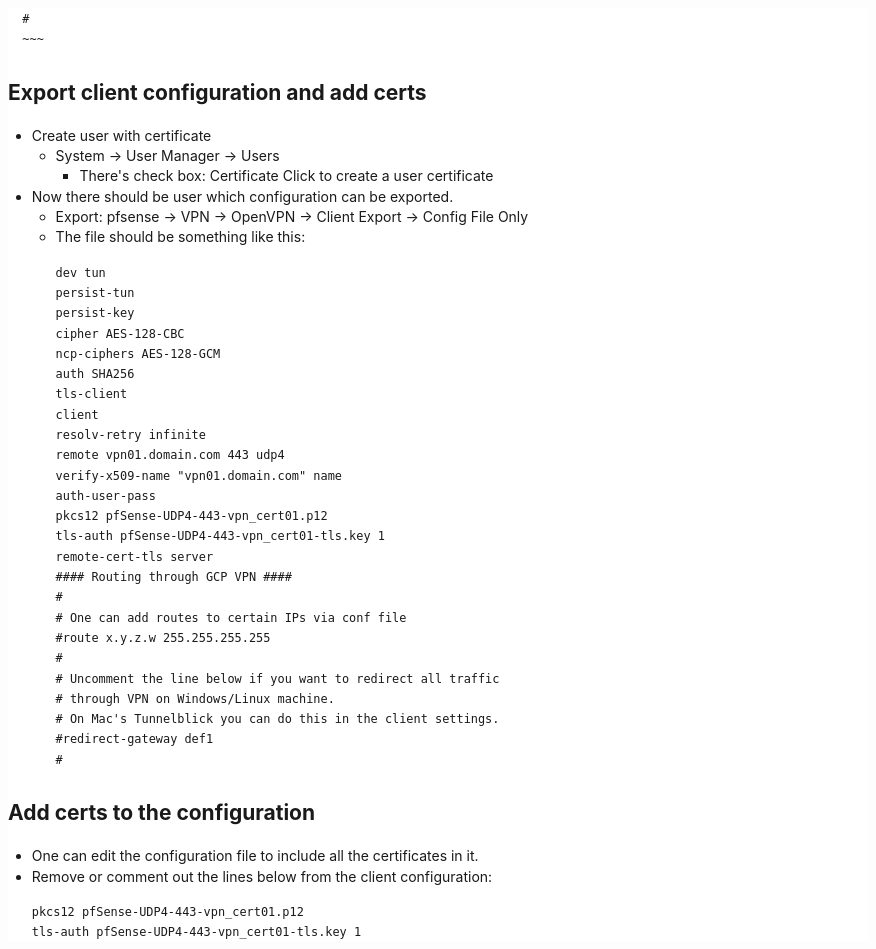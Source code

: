       #
      ~~~

## Export client configuration and add certs
* Create user with certificate
  * System -> User Manager -> Users
    * There's check box: Certificate Click to create a user certificate
* Now there should be user which configuration can be exported.
  * Export: pfsense -> VPN -> OpenVPN -> Client Export -> Config File Only
  * The file should be something like this:
      ~~~
      dev tun
      persist-tun
      persist-key
      cipher AES-128-CBC
      ncp-ciphers AES-128-GCM
      auth SHA256
      tls-client
      client
      resolv-retry infinite
      remote vpn01.domain.com 443 udp4
      verify-x509-name "vpn01.domain.com" name
      auth-user-pass
      pkcs12 pfSense-UDP4-443-vpn_cert01.p12
      tls-auth pfSense-UDP4-443-vpn_cert01-tls.key 1
      remote-cert-tls server
      #### Routing through GCP VPN ####
      #
      # One can add routes to certain IPs via conf file
      #route x.y.z.w 255.255.255.255
      #
      # Uncomment the line below if you want to redirect all traffic
      # through VPN on Windows/Linux machine.
      # On Mac's Tunnelblick you can do this in the client settings.
      #redirect-gateway def1
      #
      ~~~

## Add certs to the configuration
* One can edit the configuration file to include all the certificates in it.
* Remove or comment out the lines below from the client configuration:
    ~~~
    pkcs12 pfSense-UDP4-443-vpn_cert01.p12
    tls-auth pfSense-UDP4-443-vpn_cert01-tls.key 1
    ~~~
